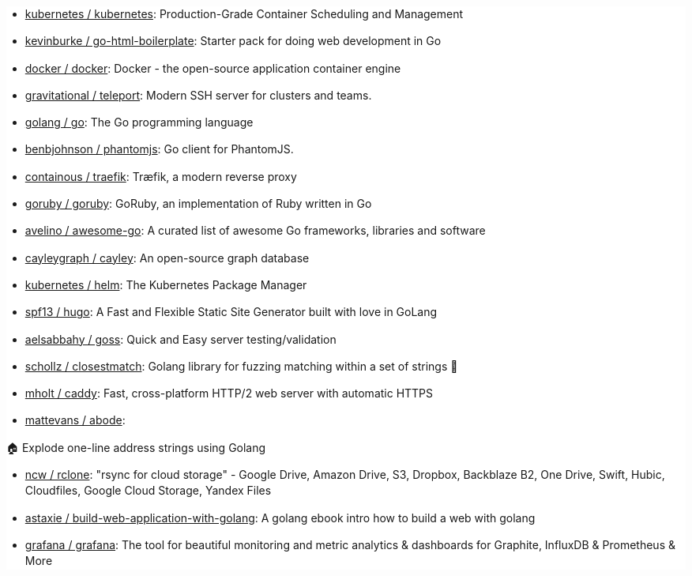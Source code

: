 * [kubernetes / kubernetes](https://github.com/kubernetes/kubernetes): 
        Production-Grade Container Scheduling and Management
      
* [kevinburke / go-html-boilerplate](https://github.com/kevinburke/go-html-boilerplate): 
        Starter pack for doing web development in Go
      
* [docker / docker](https://github.com/docker/docker): 
        Docker - the open-source application container engine
      
* [gravitational / teleport](https://github.com/gravitational/teleport): 
        Modern SSH server for clusters and teams.
      
* [golang / go](https://github.com/golang/go): 
        The Go programming language
      
* [benbjohnson / phantomjs](https://github.com/benbjohnson/phantomjs): 
        Go client for PhantomJS.
      
* [containous / traefik](https://github.com/containous/traefik): 
        Træfik, a modern reverse proxy
      
* [goruby / goruby](https://github.com/goruby/goruby): 
        GoRuby, an implementation of Ruby written in Go
      
* [avelino / awesome-go](https://github.com/avelino/awesome-go): 
        A curated list of awesome Go frameworks, libraries and software
      
* [cayleygraph / cayley](https://github.com/cayleygraph/cayley): 
        An open-source graph database
      
* [kubernetes / helm](https://github.com/kubernetes/helm): 
        The Kubernetes Package Manager
      
* [spf13 / hugo](https://github.com/spf13/hugo): 
        A Fast and Flexible Static Site Generator built with love in GoLang
      
* [aelsabbahy / goss](https://github.com/aelsabbahy/goss): 
        Quick and Easy server testing/validation
      
* [schollz / closestmatch](https://github.com/schollz/closestmatch): 
        Golang library for fuzzing matching within a set of strings 📃

      
* [mholt / caddy](https://github.com/mholt/caddy): 
        Fast, cross-platform HTTP/2 web server with automatic HTTPS
      
* [mattevans / abode](https://github.com/mattevans/abode): 
        
🏠 Explode one-line address strings using Golang
      
* [ncw / rclone](https://github.com/ncw/rclone): 
        "rsync for cloud storage" - Google Drive, Amazon Drive, S3, Dropbox, Backblaze B2, One Drive, Swift, Hubic, Cloudfiles, Google Cloud Storage, Yandex Files
      
* [astaxie / build-web-application-with-golang](https://github.com/astaxie/build-web-application-with-golang): 
        A golang ebook intro how to build a web with golang
      
* [grafana / grafana](https://github.com/grafana/grafana): 
        The tool for beautiful monitoring and metric analytics & dashboards for Graphite, InfluxDB & Prometheus & More
      